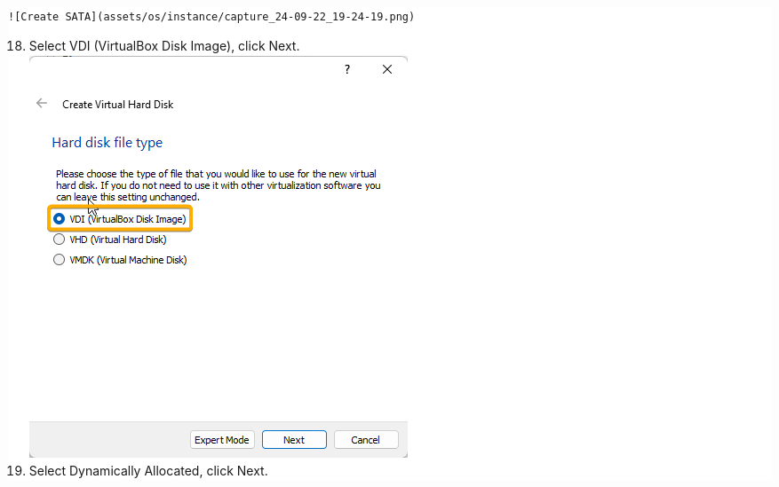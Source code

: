     ![Create SATA](assets/os/instance/capture_24-09-22_19-24-19.png)
18. Select VDI (VirtualBox Disk Image), click Next.  
    ![Disk file type](assets/os/instance/capture_24-09-22_19-24-35.png)
19. Select Dynamically Allocated, click Next.  